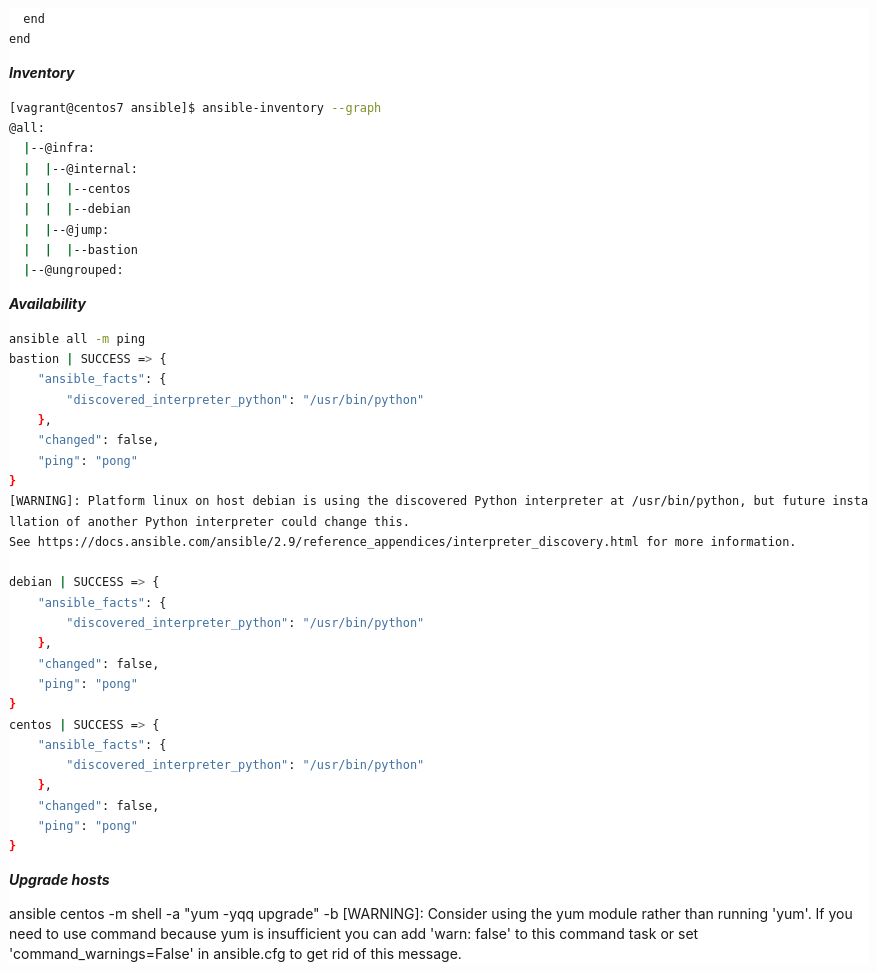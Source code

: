 ```bash
  end
end
```

***Inventory***

```bash
[vagrant@centos7 ansible]$ ansible-inventory --graph
@all:
  |--@infra:
  |  |--@internal:
  |  |  |--centos
  |  |  |--debian
  |  |--@jump:
  |  |  |--bastion
  |--@ungrouped:
```


***Availability***

```bash
ansible all -m ping
bastion | SUCCESS => {
    "ansible_facts": {
        "discovered_interpreter_python": "/usr/bin/python"
    },
    "changed": false,
    "ping": "pong"
}
[WARNING]: Platform linux on host debian is using the discovered Python interpreter at /usr/bin/python, but future installation of another Python interpreter could change this.
See https://docs.ansible.com/ansible/2.9/reference_appendices/interpreter_discovery.html for more information.

debian | SUCCESS => {
    "ansible_facts": {
        "discovered_interpreter_python": "/usr/bin/python"
    },
    "changed": false,
    "ping": "pong"
}
centos | SUCCESS => {
    "ansible_facts": {
        "discovered_interpreter_python": "/usr/bin/python"
    },
    "changed": false,
    "ping": "pong"
}
```

***Upgrade hosts***

ansible centos -m shell -a "yum -yqq upgrade" -b
[WARNING]: Consider using the yum module rather than running 'yum'.  If you need to use command because yum is insufficient you
can add 'warn: false' to this command task or set 'command_warnings=False' in ansible.cfg to get rid of this message.
